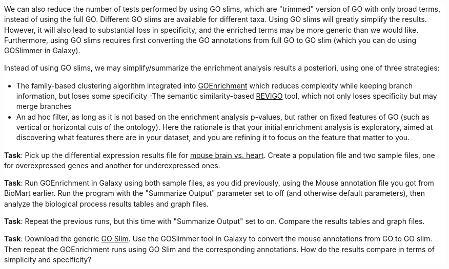 We can also reduce the number of tests performed by using GO slims, which are "trimmed" version of GO with only broad terms, instead of using the full GO. Different GO slims are available for different taxa. Using GO slims will greatly simplify the results. However, it will also lead to substantial loss in specificity, and the enriched terms may be more generic than we would like. Furthermore, using GO slims requires first converting the GO annotations from full GO to GO slim (which you can do using GOSlimmer in Galaxy).

Instead of using GO slims, we may simplify/summarize the enrichment analysis results a posteriori, using one of three strategies:
- The family-based clustering algorithm integrated into [GOEnrichment](https://github.com/DanFaria/GOEnrichment) which reduces complexity while keeping branch information, but loses some specificity
-The semantic similarity-based [REVIGO](http://revigo.irb.hr/) tool, which not only loses specificity but may merge branches
- An <a>ad hoc</a> filter, as long as it is not based on the enrichment analysis p-values, but rather on fixed features of GO (such as vertical or horizontal cuts of the ontology). Here the rationale is that your initial enrichment analysis is exploratory, aimed at discovering what features there are in your dataset, and you are refining it to focus on the feature that matter to you.

**Task**: Pick up the differential expression results file for [mouse brain vs. heart](https://raw.githubusercontent.com/dsobral/ADER/master/material/complex/mouse_brain_vs_heart.txt). Create a population file and two sample files, one for overexpressed genes and another for underexpressed ones.

**Task**: Run GOEnrichment in Galaxy using both sample files, as you did previously, using the Mouse annotation file you got from BioMart earlier. Run the program with the "Summarize Output" parameter set to off (and otherwise default parameters), then analyze the biological process results tables and graph files.

**Task**: Repeat the previous runs, but this time with "Summarize Output" set to on. Compare the results tables and graph files.

**Task**: Download the generic [GO Slim](http://www.geneontology.org/ontology/subsets/goslim_generic.obo). Use the GOSlimmer tool in Galaxy to convert the mouse annotations from GO to GO slim. Then repeat the GOEnrichment runs using GO Slim and the corresponding annotations. How do the results compare in terms of simplicity and specificity?
